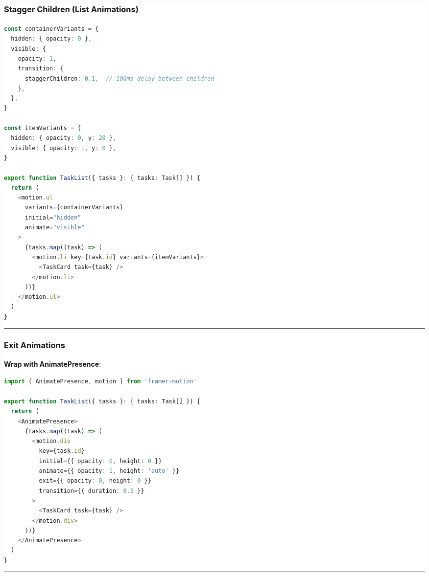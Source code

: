 ### Stagger Children (List Animations)

```typescript
const containerVariants = {
  hidden: { opacity: 0 },
  visible: {
    opacity: 1,
    transition: {
      staggerChildren: 0.1,  // 100ms delay between children
    },
  },
}

const itemVariants = {
  hidden: { opacity: 0, y: 20 },
  visible: { opacity: 1, y: 0 },
}

export function TaskList({ tasks }: { tasks: Task[] }) {
  return (
    <motion.ul
      variants={containerVariants}
      initial="hidden"
      animate="visible"
    >
      {tasks.map((task) => (
        <motion.li key={task.id} variants={itemVariants}>
          <TaskCard task={task} />
        </motion.li>
      ))}
    </motion.ul>
  )
}
```

---

### Exit Animations

**Wrap with AnimatePresence**:
```typescript
import { AnimatePresence, motion } from 'framer-motion'

export function TaskList({ tasks }: { tasks: Task[] }) {
  return (
    <AnimatePresence>
      {tasks.map((task) => (
        <motion.div
          key={task.id}
          initial={{ opacity: 0, height: 0 }}
          animate={{ opacity: 1, height: 'auto' }}
          exit={{ opacity: 0, height: 0 }}
          transition={{ duration: 0.3 }}
        >
          <TaskCard task={task} />
        </motion.div>
      ))}
    </AnimatePresence>
  )
}
```

---